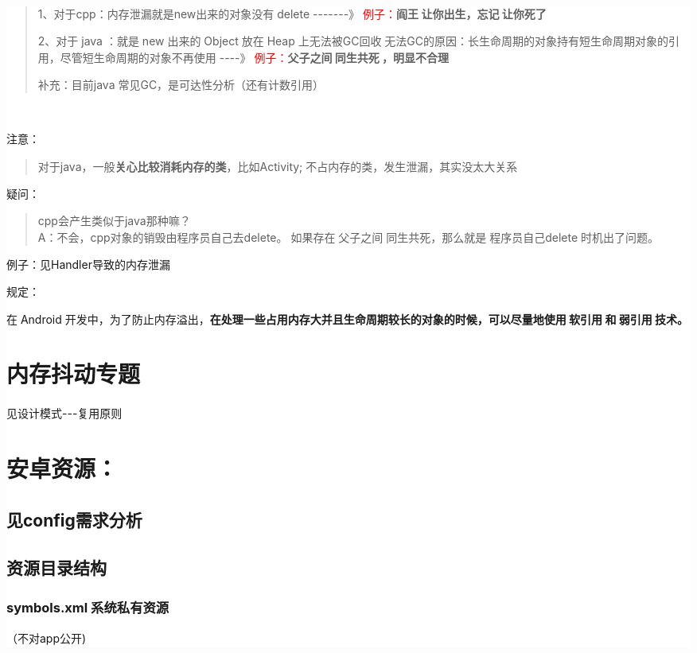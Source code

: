 > 1、对于cpp：内存泄漏就是new出来的对象没有 delete -------》 <font color='red'>例子：</font>**阎王 让你出生，忘记 让你死了**
>
> 2、对于 java ：就是 new 出来的 Object 放在 Heap 上无法被GC回收
>                     无法GC的原因：长生命周期的对象持有短生命周期对象的引用，尽管短生命周期的对象不再使用  ----》 <font color='red'> 例子：</font>**父子之间 同生共死 ，明显不合理**
>
> 补充：目前java 常见GC，是可达性分析（还有计数引用）

​                


注意：

> 对于java，一般**关心比较消耗内存的类**，比如Activity;  不占内存的类，发生泄漏，其实没太大关系

疑问：

> cpp会产生类似于java那种嘛？  
> A：不会，cpp对象的销毁由程序员自己去delete。 如果存在 父子之间 同生共死，那么就是  程序员自己delete 时机出了问题。



例子：见Handler导致的内存泄漏





规定：

在 Android 开发中，为了防止内存溢出，**在处理一些占用内存大并且生命周期较长的对象的时候，可以尽量地使用 软引用 和 弱引用 技术。**



# 内存抖动专题

见设计模式---复用原则



# 安卓资源：

## 见config需求分析

## 资源目录结构

### symbols.xml 系统私有资源

（不对app公开)


